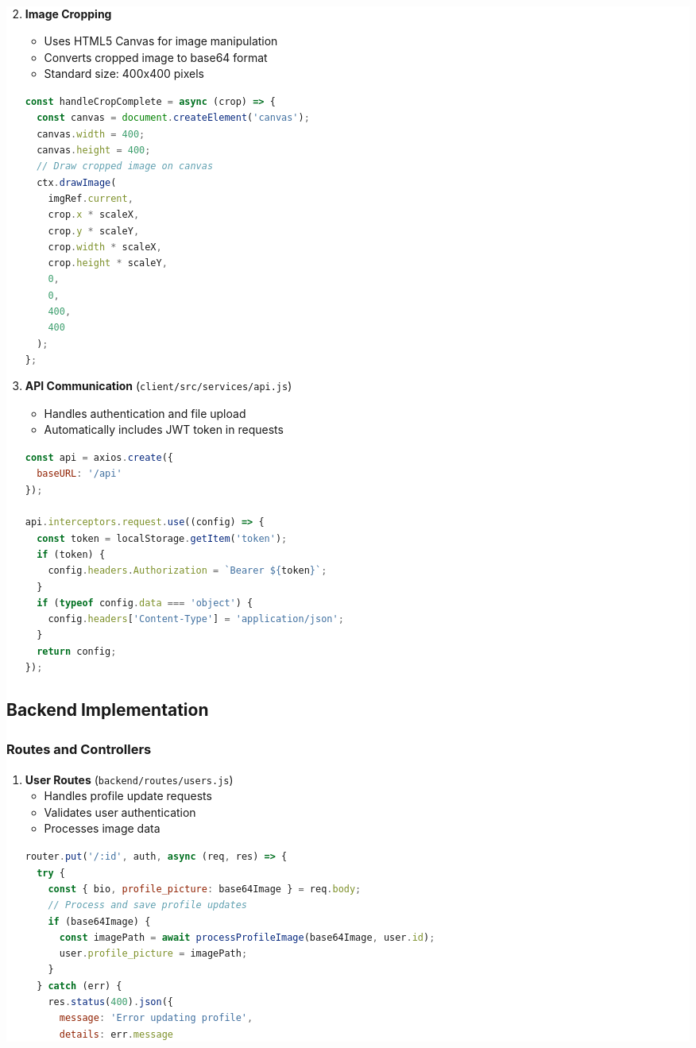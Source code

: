 2. **Image Cropping**
   - Uses HTML5 Canvas for image manipulation
   - Converts cropped image to base64 format
   - Standard size: 400x400 pixels
   ```javascript
   const handleCropComplete = async (crop) => {
     const canvas = document.createElement('canvas');
     canvas.width = 400;
     canvas.height = 400;
     // Draw cropped image on canvas
     ctx.drawImage(
       imgRef.current,
       crop.x * scaleX,
       crop.y * scaleY,
       crop.width * scaleX,
       crop.height * scaleY,
       0,
       0,
       400,
       400
     );
   };
   ```

3. **API Communication** (`client/src/services/api.js`)
   - Handles authentication and file upload
   - Automatically includes JWT token in requests
   ```javascript
   const api = axios.create({
     baseURL: '/api'
   });
   
   api.interceptors.request.use((config) => {
     const token = localStorage.getItem('token');
     if (token) {
       config.headers.Authorization = `Bearer ${token}`;
     }
     if (typeof config.data === 'object') {
       config.headers['Content-Type'] = 'application/json';
     }
     return config;
   });
   ```

## Backend Implementation

### Routes and Controllers

1. **User Routes** (`backend/routes/users.js`)
   - Handles profile update requests
   - Validates user authentication
   - Processes image data
   ```javascript
   router.put('/:id', auth, async (req, res) => {
     try {
       const { bio, profile_picture: base64Image } = req.body;
       // Process and save profile updates
       if (base64Image) {
         const imagePath = await processProfileImage(base64Image, user.id);
         user.profile_picture = imagePath;
       }
     } catch (err) {
       res.status(400).json({ 
         message: 'Error updating profile', 
         details: err.message 
   ```